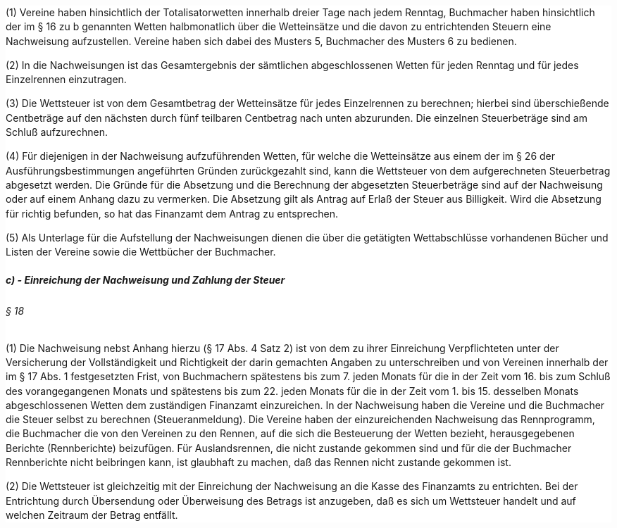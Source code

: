 (1) Vereine haben hinsichtlich der Totalisatorwetten innerhalb dreier
Tage nach jedem Renntag, Buchmacher haben hinsichtlich der im § 16 zu
b genannten Wetten halbmonatlich über die Wetteinsätze und die davon
zu entrichtenden Steuern eine Nachweisung aufzustellen. Vereine haben
sich dabei des Musters 5, Buchmacher des Musters 6 zu bedienen.

(2) In die Nachweisungen ist das Gesamtergebnis der sämtlichen
abgeschlossenen Wetten für jeden Renntag und für jedes Einzelrennen
einzutragen.

(3) Die Wettsteuer ist von dem Gesamtbetrag der Wetteinsätze für jedes
Einzelrennen zu berechnen; hierbei sind überschießende Centbeträge auf
den nächsten durch fünf teilbaren Centbetrag nach unten abzurunden.
Die einzelnen Steuerbeträge sind am Schluß aufzurechnen.

(4) Für diejenigen in der Nachweisung aufzuführenden Wetten, für
welche die Wetteinsätze aus einem der im § 26 der
Ausführungsbestimmungen angeführten Gründen zurückgezahlt sind, kann
die Wettsteuer von dem aufgerechneten Steuerbetrag abgesetzt werden.
Die Gründe für die Absetzung und die Berechnung der abgesetzten
Steuerbeträge sind auf der Nachweisung oder auf einem Anhang dazu zu
vermerken. Die Absetzung gilt als Antrag auf Erlaß der Steuer aus
Billigkeit. Wird die Absetzung für richtig befunden, so hat das
Finanzamt dem Antrag zu entsprechen.

(5) Als Unterlage für die Aufstellung der Nachweisungen dienen die
über die getätigten Wettabschlüsse vorhandenen Bücher und Listen der
Vereine sowie die Wettbücher der Buchmacher.

##### c) - Einreichung der Nachweisung und Zahlung der Steuer

###### § 18

(1) Die Nachweisung nebst Anhang hierzu (§ 17 Abs. 4 Satz 2) ist von
dem zu ihrer Einreichung Verpflichteten unter der Versicherung der
Vollständigkeit und Richtigkeit der darin gemachten Angaben zu
unterschreiben und von Vereinen innerhalb der im § 17 Abs. 1
festgesetzten Frist, von Buchmachern spätestens bis zum 7. jeden
Monats für die in der Zeit vom 16. bis zum Schluß des vorangegangenen
Monats und spätestens bis zum 22. jeden Monats für die in der Zeit vom
1\. bis 15. desselben Monats abgeschlossenen Wetten dem zuständigen
Finanzamt einzureichen. In der Nachweisung haben die Vereine und die
Buchmacher die Steuer selbst zu berechnen (Steueranmeldung). Die
Vereine haben der einzureichenden Nachweisung das Rennprogramm, die
Buchmacher die von den Vereinen zu den Rennen, auf die sich die
Besteuerung der Wetten bezieht, herausgegebenen Berichte
(Rennberichte) beizufügen. Für Auslandsrennen, die nicht zustande
gekommen sind und für die der Buchmacher Rennberichte nicht beibringen
kann, ist glaubhaft zu machen, daß das Rennen nicht zustande gekommen
ist.

(2) Die Wettsteuer ist gleichzeitig mit der Einreichung der
Nachweisung an die Kasse des Finanzamts zu entrichten. Bei der
Entrichtung durch Übersendung oder Überweisung des Betrags ist
anzugeben, daß es sich um Wettsteuer handelt und auf welchen Zeitraum
der Betrag entfällt.

